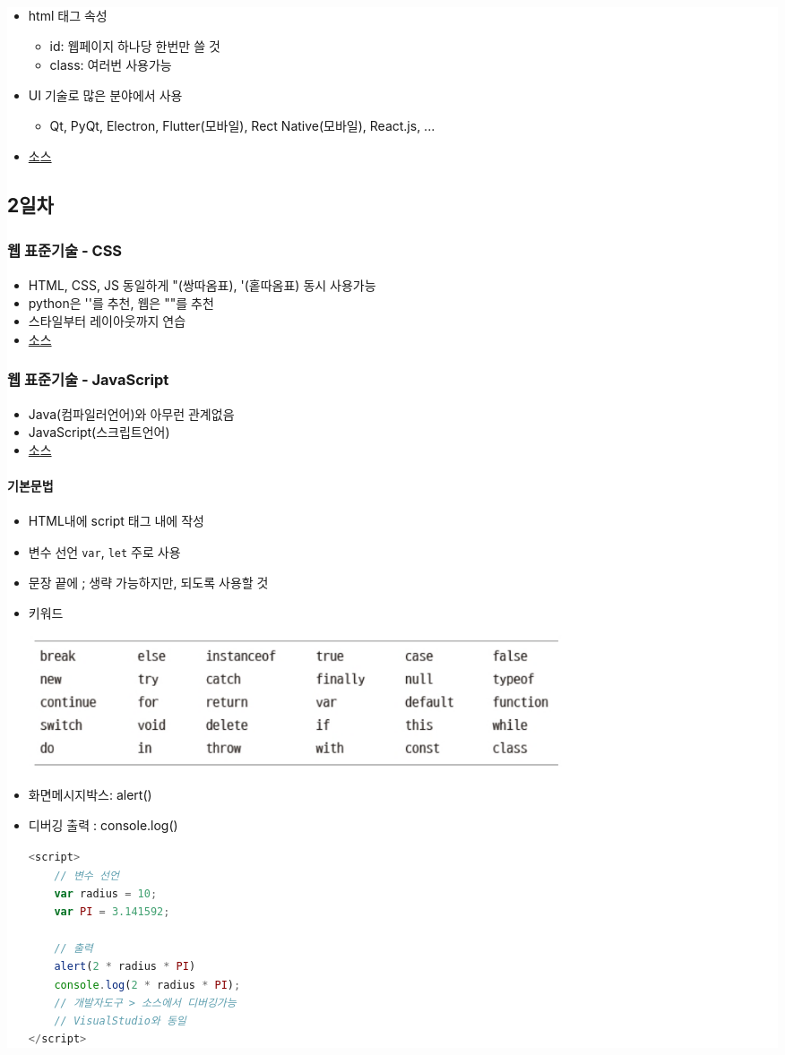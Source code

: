 - html 태그 속성
    - id: 웹페이지 하나당 한번만 쓸 것
    - class: 여러번 사용가능

- UI 기술로 많은 분야에서 사용
    - Qt, PyQt, Electron, Flutter(모바일), Rect Native(모바일), React.js, ... 

- [소스](./Day01/html08.html)

## 2일차

### 웹 표준기술 - CSS
- HTML, CSS, JS 동일하게 "(쌍따옴표), '(홑따옴표) 동시 사용가능
- python은 ''를 추천, 웹은 ""를 추천
- 스타일부터 레이아웃까지 연습
- [소스](./Day02/html04.html)
### 웹 표준기술 - JavaScript
- Java(컴파일러언어)와 아무런 관계없음
- JavaScript(스크립트언어)
- [소스](./day02/html05.html)


#### 기본문법
- HTML내에 script 태그 내에 작성
- 변수 선언 `var`, `let` 주로 사용
- 문장 끝에 ; 생략 가능하지만, 되도록 사용할 것
- 키워드

    <img src="./image/web0001.png" width="600">

- 화면메시지박스: alert()
- 디버깅 출력 : console.log()
    ```js
    <script>
        // 변수 선언
        var radius = 10;
        var PI = 3.141592;

        // 출력
        alert(2 * radius * PI)
        console.log(2 * radius * PI);
        // 개발자도구 > 소스에서 디버깅가능
        // VisualStudio와 동일
    </script>
    ```
